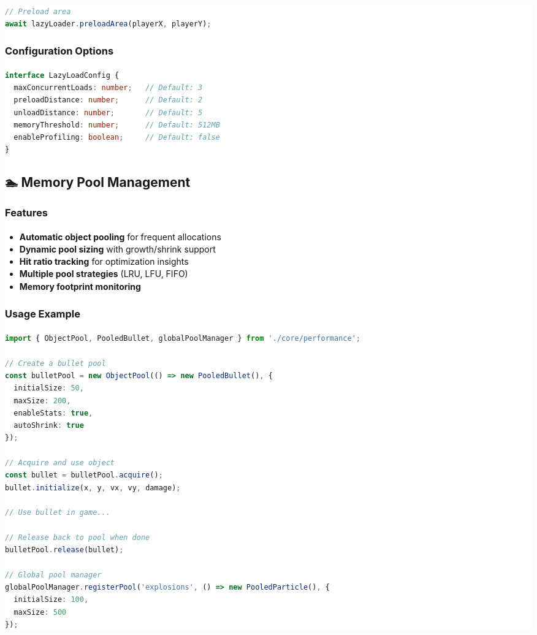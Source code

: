 ```typescript
// Preload area
await lazyLoader.preloadArea(playerX, playerY);
```

### Configuration Options
```typescript
interface LazyLoadConfig {
  maxConcurrentLoads: number;   // Default: 3
  preloadDistance: number;      // Default: 2
  unloadDistance: number;       // Default: 5
  memoryThreshold: number;      // Default: 512MB
  enableProfiling: boolean;     // Default: false
}
```

## 🏊 Memory Pool Management

### Features
- **Automatic object pooling** for frequent allocations
- **Dynamic pool sizing** with growth/shrink support
- **Hit ratio tracking** for optimization insights
- **Multiple pool strategies** (LRU, LFU, FIFO)
- **Memory footprint monitoring**

### Usage Example
```typescript
import { ObjectPool, PooledBullet, globalPoolManager } from './core/performance';

// Create a bullet pool
const bulletPool = new ObjectPool(() => new PooledBullet(), {
  initialSize: 50,
  maxSize: 200,
  enableStats: true,
  autoShrink: true
});

// Acquire and use object
const bullet = bulletPool.acquire();
bullet.initialize(x, y, vx, vy, damage);

// Use bullet in game...

// Release back to pool when done
bulletPool.release(bullet);

// Global pool manager
globalPoolManager.registerPool('explosions', () => new PooledParticle(), {
  initialSize: 100,
  maxSize: 500
});
```
